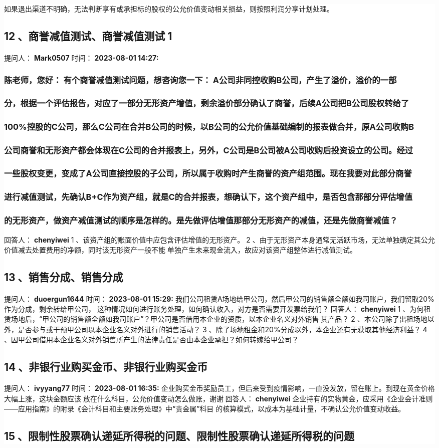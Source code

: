 如果退出渠道不明确，无法判断享有或承担标的股权的公允价值变动相关损益，则按照利润分享计划处理。

## 12 、商誉减值测试、商誉减值测试 1

提问人： **Mark0507** 时间： **2023-08-01 14:27:**


### 陈老师，您好： 有个商誉减值测试问题，想咨询您一下： A公司非同控收购B公司，产生了溢价，溢价的一部

### 分，根据一个评估报告，对应了一部分无形资产增值，剩余溢价部分确认了商誉，后续A公司把B公司股权转给了

### 100%控股的C公司，那么C公司在合并B公司的时候，以B公司的公允价值基础编制的报表做合并，原A公司收购B

### 公司商誉和无形资产都会体现在C公司的合并报表上，另外，C公司是B公司被A公司收购后投资设立的公司。经过

### 一些股权变更，变成了A公司直接控股的子公司，所以属于收购时产生商誉的资产组范围。现在我要对此部分商誉

### 进行减值测试，先确认B&#43;C作为资产组，就是C的合并报表，想确认下，这个资产组中，是否包含那部分评估增值

### 的无形资产，做资产减值测试的顺序是怎样的。是先做评估增值那部分无形资产的减值，还是先做商誉减值？

回答人： **chenyiwei**
1 、该资产组的账面价值中应包含评估增值的无形资产。
2 、由于无形资产本身通常无活跃市场，无法单独确定其公允价值减去处置费用的净额，同时该无形资产一般不能
单独产生未来现金流入，故应对该资产组整体进行减值测试。

## 13 、销售分成、销售分成

提问人： **duoergun1644** 时间： **2023-08-01 15:29:**
我们公司租赁A场地给甲公司，然后甲公司的销售额全额如我司账户，我们留取20%作为分成，剩余转给甲公司，
这种情况如何进行账务处理，如何确认收入，对方是否需要开发票给我们？
回答人： **chenyiwei**
1 、为何租赁场地后，“甲公司的销售额全额如我司账户”？甲公司是否借用本企业的资质，以本企业名义对外销售
其产品？
2 、本公司除了出租场地以外，是否参与或干预甲公司以本企业名义对外进行的销售活动？
3 、除了场地租金和20%分成以外，本企业还有无获取其他经济利益？
4 、因甲公司借用本企业名义对外销售所产生的法律责任是否由本企业承担？如何转嫁给甲公司？

## 14 、非银行业购买金币、非银行业购买金币

提问人： **ivyyang77** 时间： **2023-08-01 16:35:**
企业购买金币奖励员工，但后来受到疫情影响，一直没发放，留在账上。到现在黄金价格大幅上涨，这块金额应该
放在什么科目，公允价值变动怎么做账，谢谢
回答人： **chenyiwei**
企业持有的实物黄金，应采用《企业会计准则——应用指南》的附录《会计科目和主要账务处理》中“贵金属”科目
的核算模式，以成本为基础计量，不确认公允价值变动收益。

## 15 、限制性股票确认递延所得税的问题、限制性股票确认递延所得税的问题
